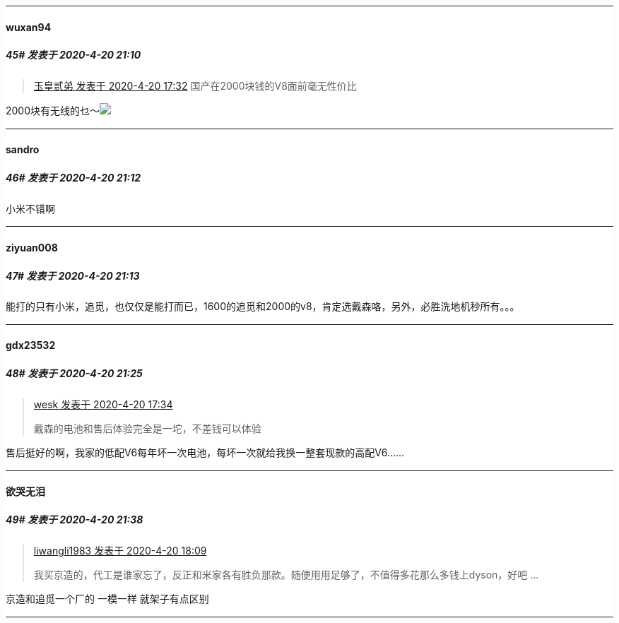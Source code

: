 
-----

####  wuxan94  
##### 45#       发表于 2020-4-20 21:10


<blockquote><a href="httphttps://bbs.saraba1st.com/2b/forum.php?mod=redirect&amp;goto=findpost&amp;pid=47145635&amp;ptid=1925170" target="_blank">玉皇贰弟 发表于 2020-4-20 17:32</a>
国产在2000块钱的V8面前毫无性价比</blockquote>
2000块有无线的乜～<img src="https://static.saraba1st.com/image/smiley/face2017/075.png" referrerpolicy="no-referrer">


-----

####  sandro  
##### 46#       发表于 2020-4-20 21:12


小米不错啊


-----

####  ziyuan008  
##### 47#       发表于 2020-4-20 21:13


能打的只有小米，追觅，也仅仅是能打而已，1600的追觅和2000的v8，肯定选戴森咯，另外，必胜洗地机秒所有。。。


-----

####  gdx23532  
##### 48#       发表于 2020-4-20 21:25


<blockquote><a href="httphttps://bbs.saraba1st.com/2b/forum.php?mod=redirect&amp;goto=findpost&amp;pid=47145670&amp;ptid=1925170" target="_blank">wesk 发表于 2020-4-20 17:34</a>

戴森的电池和售后体验完全是一坨，不差钱可以体验</blockquote>
售后挺好的啊，我家的低配V6每年坏一次电池，每坏一次就给我换一整套现款的高配V6……


-----

####  欲哭无泪  
##### 49#       发表于 2020-4-20 21:38


<blockquote><a href="httphttps://bbs.saraba1st.com/2b/forum.php?mod=redirect&amp;goto=findpost&amp;pid=47146099&amp;ptid=1925170" target="_blank">liwangli1983 发表于 2020-4-20 18:09</a>

我买京造的，代工是谁家忘了，反正和米家各有胜负那款。随便用用足够了，不值得多花那么多钱上dyson，好吧 ...</blockquote>
京造和追觅一个厂的 一模一样 就架子有点区别


-----
